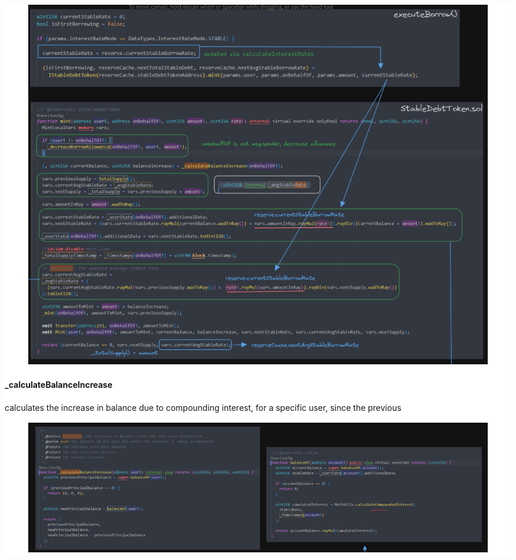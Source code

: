 <figure><img src="../../.gitbook/assets/image (42).png" alt=""><figcaption></figcaption></figure>

#### **\_calculateBalanceIncrease**&#x20;

calculates the increase in balance due to compounding interest, for a specific user, since the previous &#x20;

<figure><img src="../../.gitbook/assets/image (102).png" alt=""><figcaption></figcaption></figure>
